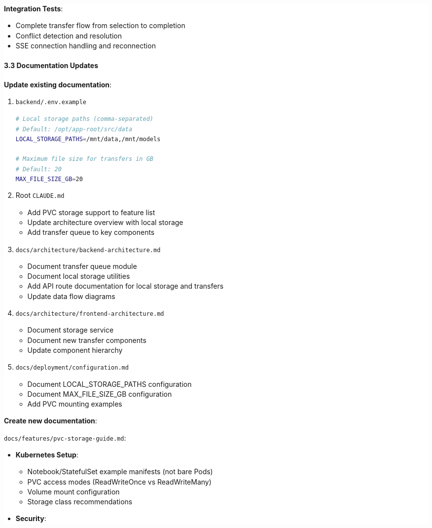**Integration Tests**:

- Complete transfer flow from selection to completion
- Conflict detection and resolution
- SSE connection handling and reconnection

#### 3.3 Documentation Updates

**Update existing documentation**:

1. `backend/.env.example`

   ```bash
   # Local storage paths (comma-separated)
   # Default: /opt/app-root/src/data
   LOCAL_STORAGE_PATHS=/mnt/data,/mnt/models

   # Maximum file size for transfers in GB
   # Default: 20
   MAX_FILE_SIZE_GB=20
   ```

2. Root `CLAUDE.md`

   - Add PVC storage support to feature list
   - Update architecture overview with local storage
   - Add transfer queue to key components

3. `docs/architecture/backend-architecture.md`

   - Document transfer queue module
   - Document local storage utilities
   - Add API route documentation for local storage and transfers
   - Update data flow diagrams

4. `docs/architecture/frontend-architecture.md`

   - Document storage service
   - Document new transfer components
   - Update component hierarchy

5. `docs/deployment/configuration.md`
   - Document LOCAL_STORAGE_PATHS configuration
   - Document MAX_FILE_SIZE_GB configuration
   - Add PVC mounting examples

**Create new documentation**:

`docs/features/pvc-storage-guide.md`:

- **Kubernetes Setup**:

  - Notebook/StatefulSet example manifests (not bare Pods)
  - PVC access modes (ReadWriteOnce vs ReadWriteMany)
  - Volume mount configuration
  - Storage class recommendations

- **Security**:
